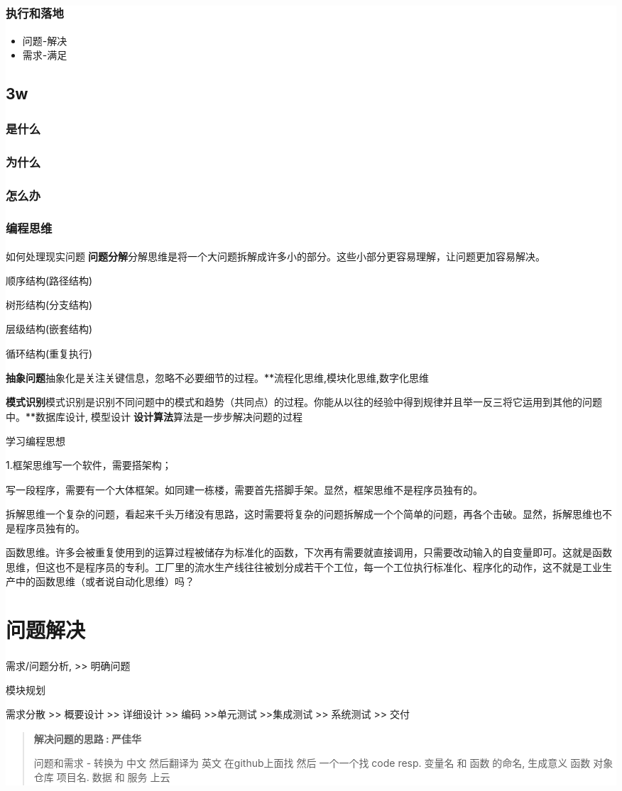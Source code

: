 ### 执行和落地

- 问题-解决
- 需求-满足

## 3w

### 是什么

### 为什么

### 怎么办

### 编程思维

如何处理现实问题
**问题分解**分解思维是将一个大问题拆解成许多小的部分。这些小部分更容易理解，让问题更加容易解决。

顺序结构(路径结构)

树形结构(分支结构)

层级结构(嵌套结构)

循环结构(重复执行)

**抽象问题**抽象化是关注关键信息，忽略不必要细节的过程。**流程化思维,模块化思维,数字化思维

**模式识别**模式识别是识别不同问题中的模式和趋势（共同点）的过程。你能从以往的经验中得到规律并且举一反三将它运用到其他的问题中。**数据库设计, 模型设计
**设计算法**算法是一步步解决问题的过程

学习编程思想

1.框架思维写一个软件，需要搭架构；

写一段程序，需要有一个大体框架。如同建一栋楼，需要首先搭脚手架。显然，框架思维不是程序员独有的。

拆解思维一个复杂的问题，看起来千头万绪没有思路，这时需要将复杂的问题拆解成一个个简单的问题，再各个击破。显然，拆解思维也不是程序员独有的。

函数思维。许多会被重复使用到的运算过程被储存为标准化的函数，下次再有需要就直接调用，只需要改动输入的自变量即可。这就是函数思维，但这也不是程序员的专利。工厂里的流水生产线往往被划分成若干个工位，每一个工位执行标准化、程序化的动作，这不就是工业生产中的函数思维（或者说自动化思维）吗？

# **问题解决**



需求/问题分析, >> 明确问题 

模块规划

需求分散 >> 概要设计 >> 详细设计 >> 编码 >>单元测试 >>集成测试 >> 系统测试 >> 交付



> **解决问题的思路 : 严佳华**
>
> 问题和需求 - 转换为 中文 然后翻译为 英文 在github上面找 然后 一个一个找 code resp. 变量名 和 函数 的命名, 生成意义 函数 对象 仓库 项目名. 数据 和 服务 上云 
